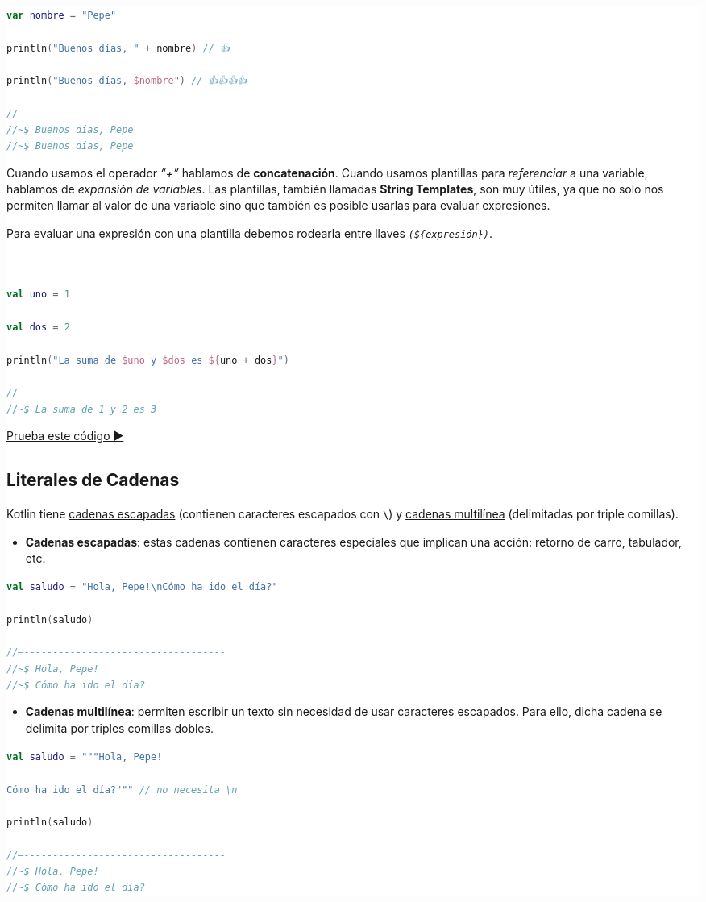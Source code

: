 ```Kotlin
var nombre = "Pepe"

println("Buenos días, " + nombre) // 👍

println("Buenos días, $nombre") // 👍👍👍👍

//—-----------------------------------
//~$ Buenos días, Pepe
//~$ Buenos días, Pepe
 ```
  
Cuando usamos el operador _“+”_ hablamos de  __concatenación__. Cuando usamos plantillas para _referenciar_ a una variable, hablamos de _expansión de variables_. Las plantillas, también llamadas **String Templates**, son muy útiles, ya que no solo nos permiten llamar al valor de una variable sino que también es posible usarlas para evaluar expresiones. 

Para evaluar una expresión con una plantilla debemos rodearla entre llaves _`(${expresión})`_.
```Kotlin 


val uno = 1

val dos = 2

println("La suma de $uno y $dos es ${uno + dos}")

//—----------------------------
//~$ La suma de 1 y 2 es 3
```
[Prueba este código ▶](https://pl.kotl.in/nKK9sA8gF)

## Literales de Cadenas

Kotlin tiene [cadenas escapadas](https://kotlinlang.org/docs/strings.html#escaped-strings) (contienen caracteres escapados con **`\`**) y [cadenas multilínea](https://kotlinlang.org/docs/strings.html#multiline-strings) (delimitadas por triple comillas).

- __Cadenas escapadas__: estas cadenas contienen caracteres especiales que implican una acción: retorno de carro, tabulador, etc.
  
```Kotlin
val saludo = "Hola, Pepe!\nCómo ha ido el día?"

println(saludo)

//—-----------------------------------
//~$ Hola, Pepe!
//~$ Cómo ha ido el día?
```

- **Cadenas multilínea**: permiten escribir un texto sin necesidad de usar caracteres escapados. Para ello, dicha cadena se delimita por triples comillas dobles.
  
```Kotlin
val saludo = """Hola, Pepe!

Cómo ha ido el día?""" // no necesita \n

println(saludo)

//—-----------------------------------
//~$ Hola, Pepe!
//~$ Cómo ha ido el día?
```
